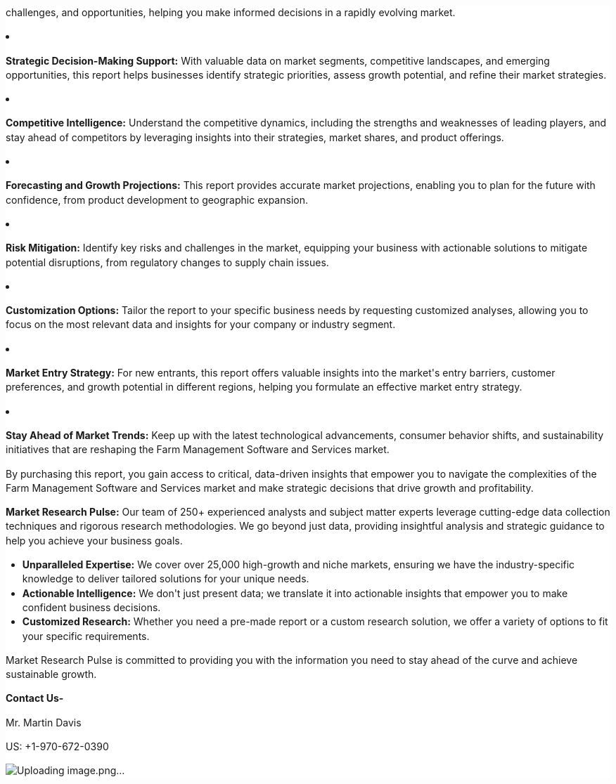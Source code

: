 challenges, and opportunities, helping you make informed decisions in a rapidly evolving market.</p></li><li><p><strong>Strategic Decision-Making Support:</strong> With valuable data on market segments, competitive landscapes, and emerging opportunities, this report helps businesses identify strategic priorities, assess growth potential, and refine their market strategies.</p></li><li><p><strong>Competitive Intelligence:</strong> Understand the competitive dynamics, including the strengths and weaknesses of leading players, and stay ahead of competitors by leveraging insights into their strategies, market shares, and product offerings.</p></li><li><p><strong>Forecasting and Growth Projections:</strong> This report provides accurate market projections, enabling you to plan for the future with confidence, from product development to geographic expansion.</p></li><li><p><strong>Risk Mitigation:</strong> Identify key risks and challenges in the market, equipping your business with actionable solutions to mitigate potential disruptions, from regulatory changes to supply chain issues.</p></li><li><p><strong>Customization Options:</strong> Tailor the report to your specific business needs by requesting customized analyses, allowing you to focus on the most relevant data and insights for your company or industry segment.</p></li><li><p><strong>Market Entry Strategy:</strong> For new entrants, this report offers valuable insights into the market's entry barriers, customer preferences, and growth potential in different regions, helping you formulate an effective market entry strategy.</p></li><li><p><strong>Stay Ahead of Market Trends:</strong> Keep up with the latest technological advancements, consumer behavior shifts, and sustainability initiatives that are reshaping the Farm Management Software and Services market.</p></li></ol><p>By purchasing this report, you gain access to critical, data-driven insights that empower you to navigate the complexities of the Farm Management Software and Services market and make strategic decisions that drive growth and profitability.</p><p><strong>Market Research Pulse:</strong>&nbsp;Our team of 250+ experienced analysts and subject matter experts leverage cutting-edge data collection techniques and rigorous research methodologies. We go beyond just data, providing insightful analysis and strategic guidance to help you achieve your business goals.</p><ul><li><strong>Unparalleled Expertise:</strong>&nbsp;We cover over 25,000 high-growth and niche markets, ensuring we have the industry-specific knowledge to deliver tailored solutions for your unique needs.</li><li><strong>Actionable Intelligence:</strong>&nbsp;We don't just present data; we translate it into actionable insights that empower you to make confident business decisions.</li><li><strong>Customized Research:</strong>&nbsp;Whether you need a pre-made report or a custom research solution, we offer a variety of options to fit your specific requirements.</li></ul><p>Market Research Pulse is committed to providing you with the information you need to stay ahead of the curve and achieve sustainable growth.</p><p><strong>Contact Us-</strong></p><p>Mr. Martin Davis</p><p>US: +1-970-672-0390</p>
![Uploading image.png…]()
